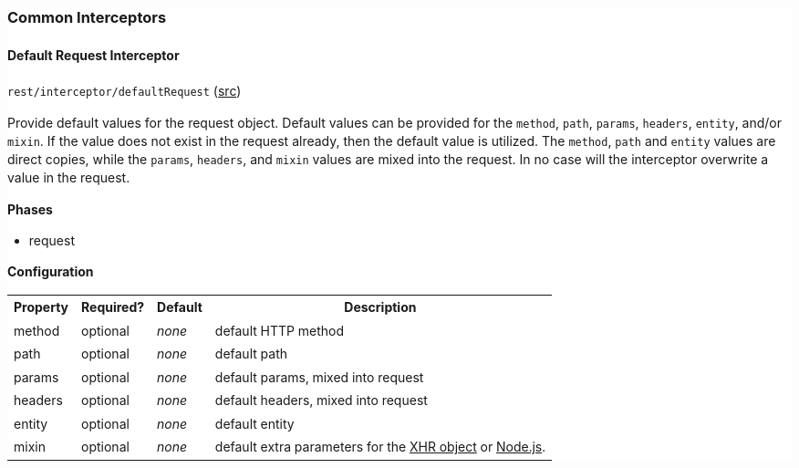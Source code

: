 
<a name="interceptor-provided-common"></a>
### Common Interceptors


<a name="module-rest/interceptor/defaultRequest"></a>
#### Default Request Interceptor

`rest/interceptor/defaultRequest` ([src](../interceptor/defaultRequest.js))

Provide default values for the request object.  Default values can be provided for the `method`, `path`, `params`, `headers`, `entity`, and/or `mixin`.  If the value does not exist in the request already, then the default value is utilized.  The `method`, `path` and `entity` values are direct copies, while the `params`, `headers`, and `mixin` values are mixed into the request.  In no case will the interceptor overwrite a value in the request.

**Phases**

- request

**Configuration**

<table>
<tr>
  <th>Property</th>
  <th>Required?</th>
  <th>Default</th>
  <th>Description</th>
</tr>
<tr>
  <td>method</td>
  <td>optional</td>
  <td><em>none</em></td>
  <td>default HTTP method</td>
</tr>
<tr>
  <td>path</td>
  <td>optional</td>
  <td><em>none</em></td>
  <td>default path</td>
</tr>
<tr>
  <td>params</td>
  <td>optional</td>
  <td><em>none</em></td>
  <td>default params, mixed into request</td>
</tr>
<tr>
  <td>headers</td>
  <td>optional</td>
  <td><em>none</em></td>
  <td>default headers, mixed into request</td>
</tr>
<tr>
  <td>entity</td>
  <td>optional</td>
  <td><em>none</em></td>
  <td>default entity</td>
</tr>
<tr>
  <td>mixin</td>
  <td>optional</td>
  <td><em>none</em></td>
  <td>default extra parameters for the <a href="clients.md#module-rest/client/xhr">XHR object</a> or <a href="clients.md#module-rest/client/node">Node.js</a>.
</tr>